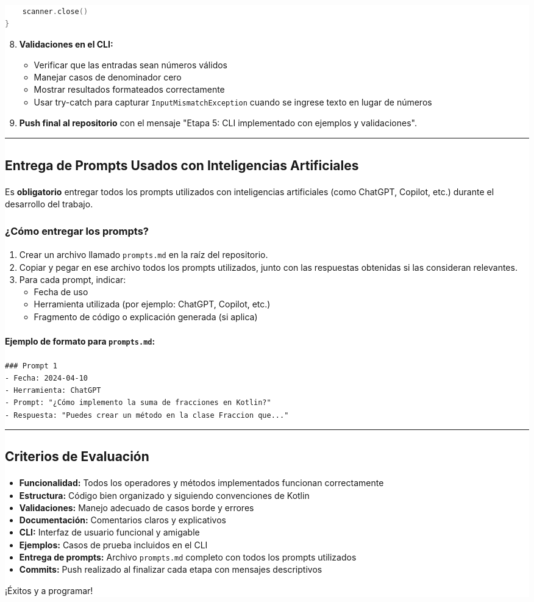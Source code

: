    ```kotlin
       scanner.close()
   }
   ```

8. **Validaciones en el CLI:**
   - Verificar que las entradas sean números válidos
   - Manejar casos de denominador cero
   - Mostrar resultados formateados correctamente
   - Usar try-catch para capturar `InputMismatchException` cuando se ingrese texto en lugar de números

9. **Push final al repositorio** con el mensaje "Etapa 5: CLI implementado con ejemplos y validaciones".

---

## Entrega de Prompts Usados con Inteligencias Artificiales
Es **obligatorio** entregar todos los prompts utilizados con inteligencias artificiales (como ChatGPT, Copilot, etc.) durante el desarrollo del trabajo.

### ¿Cómo entregar los prompts?
1. Crear un archivo llamado `prompts.md` en la raíz del repositorio.
2. Copiar y pegar en ese archivo todos los prompts utilizados, junto con las respuestas obtenidas si las consideran relevantes.
3. Para cada prompt, indicar:
   - Fecha de uso
   - Herramienta utilizada (por ejemplo: ChatGPT, Copilot, etc.)
   - Fragmento de código o explicación generada (si aplica)

#### Ejemplo de formato para `prompts.md`:

```
### Prompt 1
- Fecha: 2024-04-10
- Herramienta: ChatGPT
- Prompt: "¿Cómo implemento la suma de fracciones en Kotlin?"
- Respuesta: "Puedes crear un método en la clase Fraccion que..."
```

---

## Criterios de Evaluación
- **Funcionalidad:** Todos los operadores y métodos implementados funcionan correctamente
- **Estructura:** Código bien organizado y siguiendo convenciones de Kotlin
- **Validaciones:** Manejo adecuado de casos borde y errores
- **Documentación:** Comentarios claros y explicativos
- **CLI:** Interfaz de usuario funcional y amigable
- **Ejemplos:** Casos de prueba incluidos en el CLI
- **Entrega de prompts:** Archivo `prompts.md` completo con todos los prompts utilizados
- **Commits:** Push realizado al finalizar cada etapa con mensajes descriptivos

¡Éxitos y a programar!